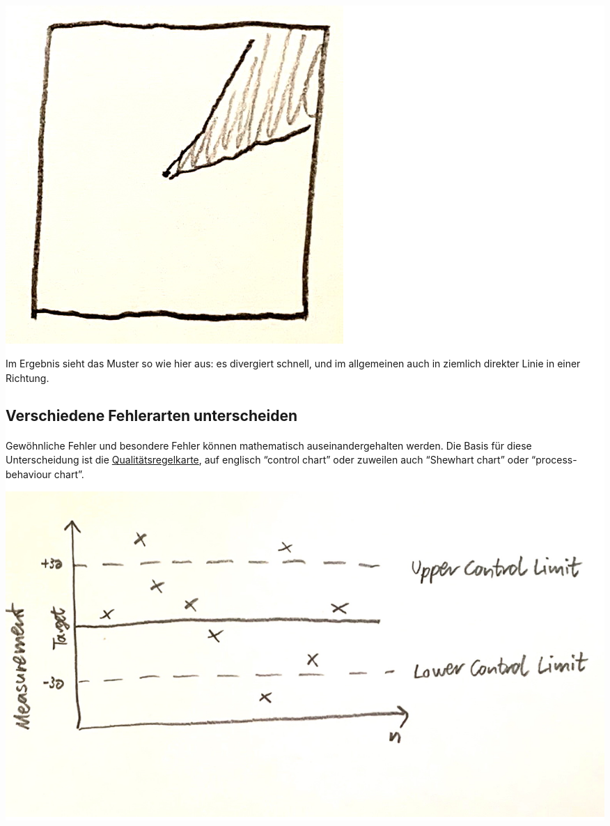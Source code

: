 ![Experiment 4](strategy4.jpg)

Im Ergebnis sieht das Muster so wie hier aus: es divergiert schnell, und im allgemeinen auch in ziemlich direkter Linie in einer Richtung.

## Verschiedene Fehlerarten unterscheiden

Gewöhnliche Fehler und besondere Fehler können mathematisch auseinandergehalten werden. Die Basis für diese Unterscheidung ist die [Qualitätsregelkarte](https://de.wikipedia.org/wiki/Qualit%C3%A4tsregelkarte), auf englisch “control chart” oder zuweilen auch “Shewhart chart” oder “process-behaviour chart”.

![controlchart](controlchart.jpg)
